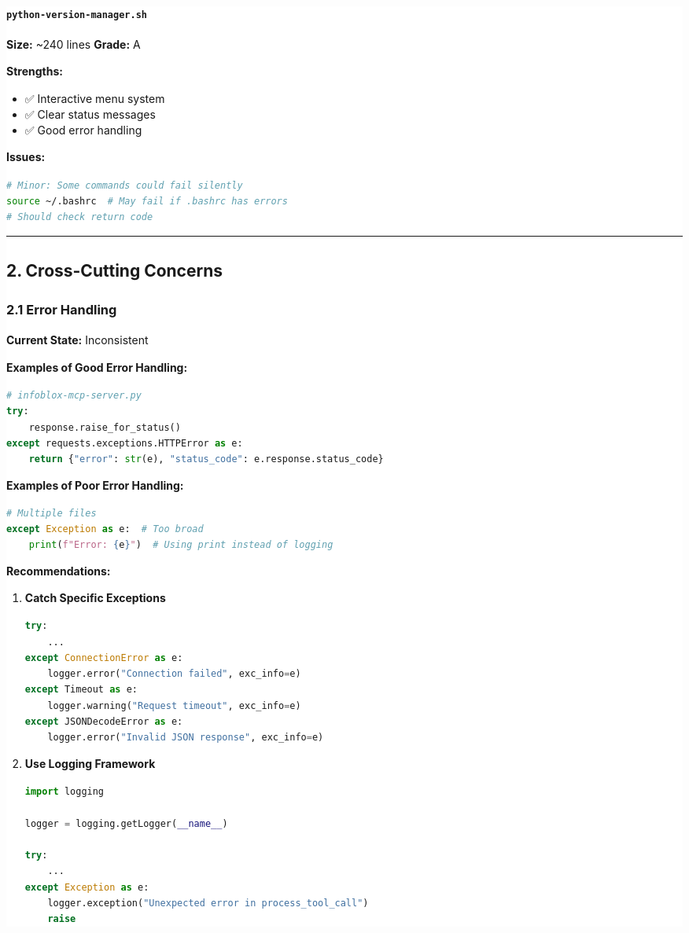#### `python-version-manager.sh`

**Size:** ~240 lines
**Grade:** A

**Strengths:**
- ✅ Interactive menu system
- ✅ Clear status messages
- ✅ Good error handling

**Issues:**
```bash
# Minor: Some commands could fail silently
source ~/.bashrc  # May fail if .bashrc has errors
# Should check return code
```

---

## 2. Cross-Cutting Concerns

### 2.1 Error Handling

**Current State:** Inconsistent

**Examples of Good Error Handling:**
```python
# infoblox-mcp-server.py
try:
    response.raise_for_status()
except requests.exceptions.HTTPError as e:
    return {"error": str(e), "status_code": e.response.status_code}
```

**Examples of Poor Error Handling:**
```python
# Multiple files
except Exception as e:  # Too broad
    print(f"Error: {e}")  # Using print instead of logging
```

**Recommendations:**
1. **Catch Specific Exceptions**
   ```python
   try:
       ...
   except ConnectionError as e:
       logger.error("Connection failed", exc_info=e)
   except Timeout as e:
       logger.warning("Request timeout", exc_info=e)
   except JSONDecodeError as e:
       logger.error("Invalid JSON response", exc_info=e)
   ```

2. **Use Logging Framework**
   ```python
   import logging

   logger = logging.getLogger(__name__)

   try:
       ...
   except Exception as e:
       logger.exception("Unexpected error in process_tool_call")
       raise
   ```
